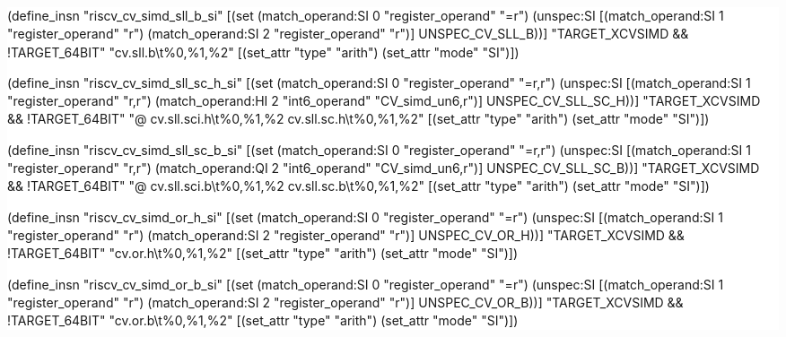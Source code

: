 
(define_insn "riscv_cv_simd_sll_b_si"
	[(set (match_operand:SI 0 "register_operand" "=r")
		(unspec:SI [(match_operand:SI 1 "register_operand" "r")
		(match_operand:SI 2 "register_operand" "r")]
	UNSPEC_CV_SLL_B))]
	"TARGET_XCVSIMD && !TARGET_64BIT"
	"cv.sll.b\t%0,%1,%2"
	[(set_attr "type" "arith")
	(set_attr "mode" "SI")])


(define_insn "riscv_cv_simd_sll_sc_h_si"
	[(set (match_operand:SI 0 "register_operand" "=r,r")
		(unspec:SI [(match_operand:SI 1 "register_operand" "r,r")
		(match_operand:HI 2 "int6_operand" "CV_simd_un6,r")]
	UNSPEC_CV_SLL_SC_H))]
	"TARGET_XCVSIMD && !TARGET_64BIT"
	"@
	 cv.sll.sci.h\t%0,%1,%2
	 cv.sll.sc.h\t%0,%1,%2"
	[(set_attr "type" "arith")
	(set_attr "mode" "SI")])


(define_insn "riscv_cv_simd_sll_sc_b_si"
	[(set (match_operand:SI 0 "register_operand" "=r,r")
		(unspec:SI [(match_operand:SI 1 "register_operand" "r,r")
		(match_operand:QI 2 "int6_operand" "CV_simd_un6,r")]
	UNSPEC_CV_SLL_SC_B))]
	"TARGET_XCVSIMD && !TARGET_64BIT"
	"@
	 cv.sll.sci.b\t%0,%1,%2
	 cv.sll.sc.b\t%0,%1,%2"
	[(set_attr "type" "arith")
	(set_attr "mode" "SI")])


(define_insn "riscv_cv_simd_or_h_si"
	[(set (match_operand:SI 0 "register_operand" "=r")
		(unspec:SI [(match_operand:SI 1 "register_operand" "r")
		(match_operand:SI 2 "register_operand" "r")]
	UNSPEC_CV_OR_H))]
	"TARGET_XCVSIMD && !TARGET_64BIT"
	"cv.or.h\t%0,%1,%2"
	[(set_attr "type" "arith")
	(set_attr "mode" "SI")])


(define_insn "riscv_cv_simd_or_b_si"
	[(set (match_operand:SI 0 "register_operand" "=r")
		(unspec:SI [(match_operand:SI 1 "register_operand" "r")
		(match_operand:SI 2 "register_operand" "r")]
	UNSPEC_CV_OR_B))]
	"TARGET_XCVSIMD && !TARGET_64BIT"
	"cv.or.b\t%0,%1,%2"
	[(set_attr "type" "arith")
	(set_attr "mode" "SI")])
